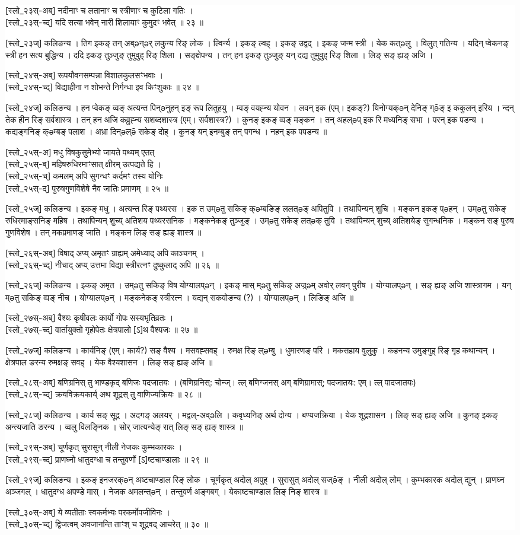 [स्लो_२३स्-अब्] नदीनाꣳ च लतानाꣳ च स्त्रीणाꣳ च कुटिला गतिः ।  
[स्लो_२३स्-च्द्] यदि सत्या भवेन् नारी शिलायाꣳ कुमुदꣳ भवेत् ॥ २३ ॥  
    
[स्लो_२३ज्] कलिङन्य । तिग इकङ् तन् अब्əन्əर् लकुन्य रिङ् लोक । ल्विर्न्य । इकङ् ल्वह् । इकङ् उद्वद् । इकङ् जन्म स्त्री । येक कत्əलु । विलुत् गतिन्य । यदिन् प्वेकनङ् स्त्री हन सत्य बुद्धिन्य । ददि इकङ् तुञ्जुङ् तुमुवुह् रिङ् शिला । सङ्क्षेपन्य । तन् हन इकङ् तुञ्जुङ् यन् दद्य तुमुवुह् रिङ् शिला । लिङ् सङ् ह्यङ् अजि ।  
    
[स्लो_२४स्-अब्] रूपयौवनसम्पन्ना विशालकुलसꣳभवाः ।  
[स्लो_२४स्-च्द्] विद्याहीना न शोभन्ते निर्गन्धा इव किꣳशुकाः ॥ २४ ॥  
    
[स्लो_२४ज्] कलिङन्य । हन प्वेकङ् व्वङ् अत्यन्त पिन्əनुहन् इङ् रूप लितुहयु । म्वङ् वयह्न्य योवन । लवन् इक (एम्। इकङ्?) यिनोग्यक्əन् देनिङ् ग्ə̄ङ् इ ककुलन् इरिय । न्दन् तेक हीन रिङ् सर्वशास्त्र । तन् हन अजि कव्रुह्न्य सशब्दशास्त्र (एम्। सर्वशास्त्र?) । कुनङ् इकङ् व्वङ् मङ्कन । तन् अहल्əप् इक रि मध्यनिङ् सभा । परन् इक पडन्य । कद्यङ्गनिङ् क्əम्बङ् पलाश । अभ्रा दिन्əल्ə̄ सकेङ् दोह् । कुनङ् यन् इनम्बुङ् तन् पगन्ध । नहन् इक पपडन्य ॥  
    
[स्लो_२५स्-अ] मधु विषकुसुमेभ्यो जायते पथ्यम् एतत्  
[स्लो_२५स्-ब्] महिषरुधिरमाꣳसात् क्षीरम् उत्पद्यते हि ।  
[स्लो_२५स्-च्] कमलम् अपि सुगन्धꣳ कर्दमꣳ तस्य योनिः  
[स्लो_२५स्-द्] पुरुषगुणविशेषे नैव जातिः प्रमाणम् ॥ २५ ॥  
    
[स्लो_२५ज्] कलिङन्य । इकङ् मधु । अत्यन्त रिङ् पथ्यरस । इक त उम्əतु सकिङ् क्əम्बङिङ् ललत्əङ् अपितुवि । तथापिन्यन् शुचि । मङ्कन इकङ् प्əहन् । उम्əतु सकेङ् रुधिरमाङ्सनिङ् महिष । तथापिन्यन् शुच्य् अतिशय पथ्यरसनिक । मङ्कनेकङ् तुञ्जुङ् । उम्əतु सकेङ् लत्əक् तुवि । तथापिन्यन् शुच्य् अतिशयेङ् सुगन्धनिक । मङ्कन सङ् पुरुष गुणविशेष । तन् मकप्रमाणङ् जाति । मङ्कन लिङ् सङ् ह्यङ् शास्त्र ॥  
    
[स्लो_२६स्-अब्] विषाद् अप्य् अमृतꣳ ग्राह्यम् अमेध्याद् अपि काञ्चनम् ।  
[स्लो_२६स्-च्द्] नीचाद् अप्य् उत्तमा विद्या स्त्रीरत्नꣳ दुष्कुलाद् अपि ॥ २६ ॥  
    
[स्लो_२६ज्] कलिङन्य । इकङ् अमृत । उम्əतु सकिङ् विष योग्यालप्əन् । इकङ् मास् म्əतु सकिङ् अज्र्əम् अवोर् लवन् पुरीष । योग्यालप्əन् । सङ् ह्यङ् अजि शास्त्रागम । यन् म्əतु सकिङ् व्वङ् नीच । योग्यालप्əन् । मङ्कनेकङ् स्त्रीरत्न । यद्यन् सकवोङन्य (?) । योग्यालप्əन् । लिङिङ् अजि ॥  
    
[स्लो_२७स्-अब्] वैश्यः कृषीवलः कार्यो गोपः सस्यभृतिव्रतः ।  
[स्लो_२७स्-च्द्] वार्तायुक्तो गृहोपेतः क्षेत्रपालो [ऽ]थ वैश्यजः ॥ २७ ॥  
    
[स्लो_२७ज्] कलिङन्य । कार्यनिङ् (एम्। कार्य?) सङ् वैश्य । मसवह्सवह् । रुमक्ष रिङ् ल्əम्बु । धुमारणङ् परि । मकसहाय वुलुकु । कहनन्य उमुङ्गुह् रिङ् गृह कथान्यन् । क्षेत्रपाल ङरन्य रुमक्षङ् सवह् । येक वैश्यशासन । लिङ् सङ् ह्यङ् अजि ॥  
    
[स्लो_२८स्-अब्] बणिग्रनिस् तु भाण्डकृद् बणिजः पदजातयः । (बणिग्रनिस्: चोन्ज्। त्ल् बणिग्जनस् अग् बणिग्रामास्; पदजातयः: एम्। त्ल् पादजातयः)  
[स्लो_२८स्-च्द्] क्रयविक्रयकार्य् अथ शूद्रस् तु वाणिज्यक्रियः ॥ २८ ॥  
    
[स्लो_२८ज्] कलिङन्य । कार्य सङ् सूद्र । अदगङ् अलयर् । मद्वल्-अव्əलि । कवृध्यनिङ् अर्थ दोन्य । बण्यजक्रिया । येक शूद्रशासन । लिङ् सङ् ह्यङ् अजि ॥ कुनङ् इकङ् अन्त्यजाति ङरन्य । व्वलु विलङ्निक । सोर् जात्यन्येङ् रात् लिङ् सङ् ह्यङ् शास्त्र ॥  
    
[स्लो_२९स्-अब्] चूर्णकृत् सुरासुन् नीली नेजकः कुम्भकारकः ।  
[स्लो_२९स्-च्द्] प्राणघ्नो धातुदग्धा च तन्तुवर्णो [ऽ]ष्टचाण्डालाः ॥ २९ ॥  
    
[स्लो_२९ज्] कलिङन्य । इकङ् इनजरक्əन् अष्टचाण्डाल रिङ् लोक । चूर्णकृत् अदोल् अपुह् । सुरासुत् अदोल् सज्ə̄ङ् । नीली अदोल् लोम् । कुम्भकारक अदोल् द्युन् । प्राणघ्न अञ्जगल् । धातुदग्ध अपण्डे मास् । नेजक अमलन्त्əन् । तन्तुवर्ण अङ्गबग् । येकाष्टचाण्डाल लिङ् निङ् शास्त्र ॥  
    
[स्लो_३०स्-अब्] ये व्यतीताः स्वकर्मभ्यः परकर्मोपजीविनः ।  
[स्लो_३०स्-च्द्] द्विजत्वम् अवजानन्ति ताꣳश् च शूद्रवद् आचरेत् ॥ ३० ॥  
    